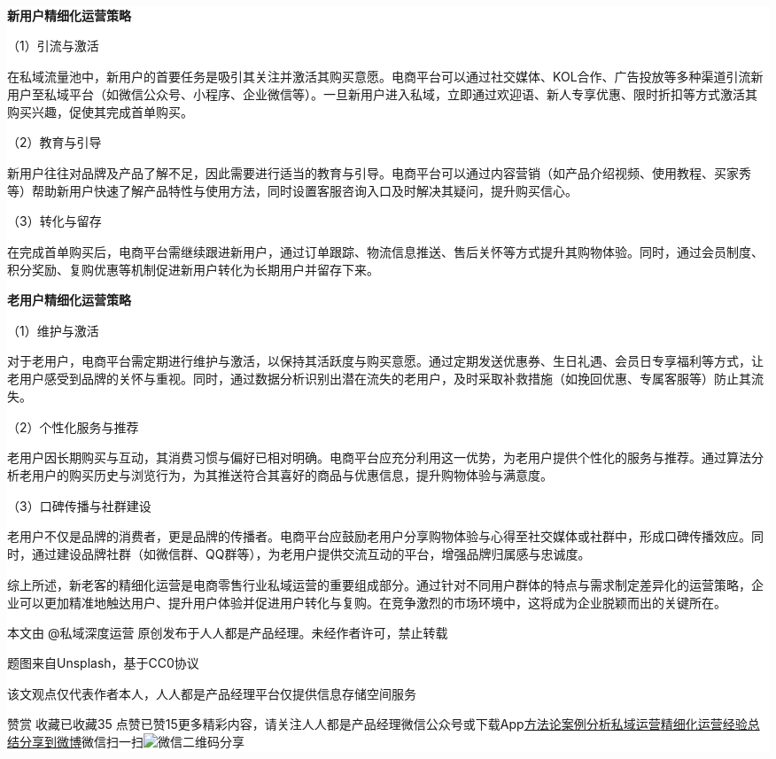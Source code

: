 **新用户精细化运营策略**

（1）引流与激活

在私域流量池中，新用户的首要任务是吸引其关注并激活其购买意愿。电商平台可以通过社交媒体、KOL合作、广告投放等多种渠道引流新用户至私域平台（如微信公众号、小程序、企业微信等）。一旦新用户进入私域，立即通过欢迎语、新人专享优惠、限时折扣等方式激活其购买兴趣，促使其完成首单购买。

（2）教育与引导

新用户往往对品牌及产品了解不足，因此需要进行适当的教育与引导。电商平台可以通过内容营销（如产品介绍视频、使用教程、买家秀等）帮助新用户快速了解产品特性与使用方法，同时设置客服咨询入口及时解决其疑问，提升购买信心。

（3）转化与留存

在完成首单购买后，电商平台需继续跟进新用户，通过订单跟踪、物流信息推送、售后关怀等方式提升其购物体验。同时，通过会员制度、积分奖励、复购优惠等机制促进新用户转化为长期用户并留存下来。

**老用户精细化运营策略**

（1）维护与激活

对于老用户，电商平台需定期进行维护与激活，以保持其活跃度与购买意愿。通过定期发送优惠券、生日礼遇、会员日专享福利等方式，让老用户感受到品牌的关怀与重视。同时，通过数据分析识别出潜在流失的老用户，及时采取补救措施（如挽回优惠、专属客服等）防止其流失。

（2）个性化服务与推荐

老用户因长期购买与互动，其消费习惯与偏好已相对明确。电商平台应充分利用这一优势，为老用户提供个性化的服务与推荐。通过算法分析老用户的购买历史与浏览行为，为其推送符合其喜好的商品与优惠信息，提升购物体验与满意度。

（3）口碑传播与社群建设

老用户不仅是品牌的消费者，更是品牌的传播者。电商平台应鼓励老用户分享购物体验与心得至社交媒体或社群中，形成口碑传播效应。同时，通过建设品牌社群（如微信群、QQ群等），为老用户提供交流互动的平台，增强品牌归属感与忠诚度。

综上所述，新老客的精细化运营是电商零售行业私域运营的重要组成部分。通过针对不同用户群体的特点与需求制定差异化的运营策略，企业可以更加精准地触达用户、提升用户体验并促进用户转化与复购。在竞争激烈的市场环境中，这将成为企业脱颖而出的关键所在。

本文由 @私域深度运营 原创发布于人人都是产品经理。未经作者许可，禁止转载

题图来自Unsplash，基于CC0协议

该文观点仅代表作者本人，人人都是产品经理平台仅提供信息存储空间服务

赞赏 收藏已收藏35 点赞已赞15更多精彩内容，请关注人人都是产品经理微信公众号或下载App[方法论](https://www.woshipm.com/tag/%e6%96%b9%e6%b3%95%e8%ae%ba)[案例分析](https://www.woshipm.com/tag/%e6%a1%88%e4%be%8b%e5%88%86%e6%9e%90)[私域运营](https://www.woshipm.com/tag/%e7%a7%81%e5%9f%9f%e8%bf%90%e8%90%a5)[精细化运营](https://www.woshipm.com/tag/%e7%b2%be%e7%bb%86%e5%8c%96%e8%bf%90%e8%90%a5)[经验总结](https://www.woshipm.com/tag/%e7%bb%8f%e9%aa%8c%e6%80%bb%e7%bb%93)[分享到微博](https://service.weibo.com/share/share.php?appkey=2775287854&title=私域流量如何破局？4大策略让你轻松掌握精细化运营&url=https://www.woshipm.com/operate/6115822.html&pic=https://image.woshipm.com/2023/08/28/80b91040-4554-11ee-9de9-00163e0b5ff3.jpg)微信扫一扫![微信二维码](https://api.pwmqr.com/qrcode/create/?url=https://www.woshipm.com/operate/6115822.html)分享